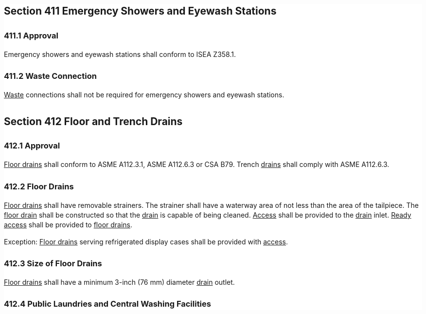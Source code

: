 
## **Section 411 Emergency Showers and Eyewash Stations**

### **411.1 Approval**

Emergency showers and eyewash stations shall conform to ISEA Z358.1.



### **411.2 Waste Connection**

[Waste](https://up.codes/viewer/new_york_city/nyc-plumbing-code-2014/chapter/2/definitions#waste) connections shall not be required for emergency showers and eyewash stations.



## **Section 412 Floor and Trench Drains**

### **412.1 Approval**

[Floor drains](https://up.codes/viewer/new_york_city/nyc-plumbing-code-2014/chapter/2/definitions#floor_drain) shall conform to ASME A112.3.1, ASME A112.6.3 or CSA B79. Trench [drains](https://up.codes/viewer/new_york_city/nyc-plumbing-code-2014/chapter/2/definitions#drain) shall comply with ASME A112.6.3.



### **412.2 Floor Drains**

[Floor drains](https://up.codes/viewer/new_york_city/nyc-plumbing-code-2014/chapter/2/definitions#floor_drain) shall have removable strainers. The strainer shall have a waterway area of not less than the area of the tailpiece. The [floor drain](https://up.codes/viewer/new_york_city/nyc-plumbing-code-2014/chapter/2/definitions#floor_drain) shall be constructed so that the [drain](https://up.codes/viewer/new_york_city/nyc-plumbing-code-2014/chapter/2/definitions#drain) is capable of being cleaned. [Access](https://up.codes/viewer/new_york_city/nyc-plumbing-code-2014/chapter/2/definitions#access) shall be provided to the [drain](https://up.codes/viewer/new_york_city/nyc-plumbing-code-2014/chapter/2/definitions#drain) inlet. [Ready access](https://up.codes/viewer/new_york_city/nyc-plumbing-code-2014/chapter/2/definitions#ready_access) shall be provided to [floor drains](https://up.codes/viewer/new_york_city/nyc-plumbing-code-2014/chapter/2/definitions#floor_drain).

Exception: [Floor drains](https://up.codes/viewer/new_york_city/nyc-plumbing-code-2014/chapter/2/definitions#floor_drain) serving refrigerated display cases shall be provided with [access](https://up.codes/viewer/new_york_city/nyc-plumbing-code-2014/chapter/2/definitions#access).



### **412.3 Size of Floor Drains**

[Floor drains](https://up.codes/viewer/new_york_city/nyc-plumbing-code-2014/chapter/2/definitions#floor_drain) shall have a minimum 3-inch (76 mm) diameter [drain](https://up.codes/viewer/new_york_city/nyc-plumbing-code-2014/chapter/2/definitions#drain) outlet.



### **412.4 Public Laundries and Central Washing Facilities**
